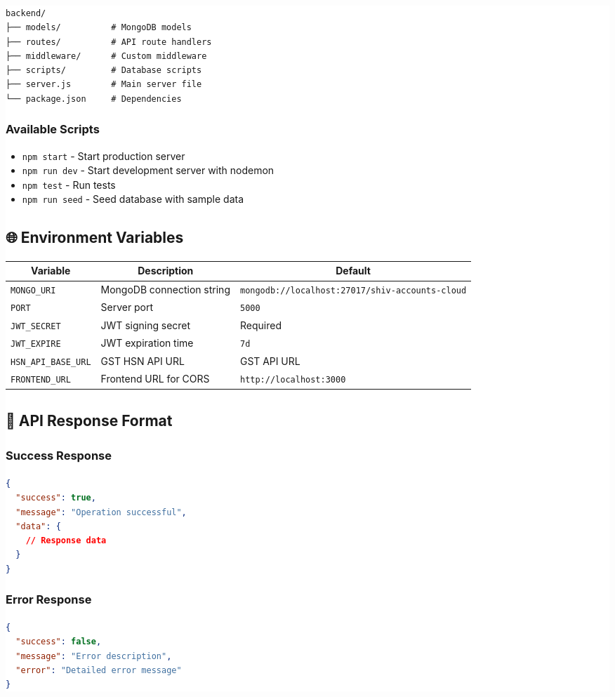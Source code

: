 ```
backend/
├── models/          # MongoDB models
├── routes/          # API route handlers
├── middleware/      # Custom middleware
├── scripts/         # Database scripts
├── server.js        # Main server file
└── package.json     # Dependencies
```

### Available Scripts

- `npm start` - Start production server
- `npm run dev` - Start development server with nodemon
- `npm test` - Run tests
- `npm run seed` - Seed database with sample data

## 🌐 Environment Variables

| Variable           | Description               | Default                                         |
| ------------------ | ------------------------- | ----------------------------------------------- |
| `MONGO_URI`        | MongoDB connection string | `mongodb://localhost:27017/shiv-accounts-cloud` |
| `PORT`             | Server port               | `5000`                                          |
| `JWT_SECRET`       | JWT signing secret        | Required                                        |
| `JWT_EXPIRE`       | JWT expiration time       | `7d`                                            |
| `HSN_API_BASE_URL` | GST HSN API URL           | GST API URL                                     |
| `FRONTEND_URL`     | Frontend URL for CORS     | `http://localhost:3000`                         |

## 📝 API Response Format

### Success Response

```json
{
  "success": true,
  "message": "Operation successful",
  "data": {
    // Response data
  }
}
```

### Error Response

```json
{
  "success": false,
  "message": "Error description",
  "error": "Detailed error message"
}
```
